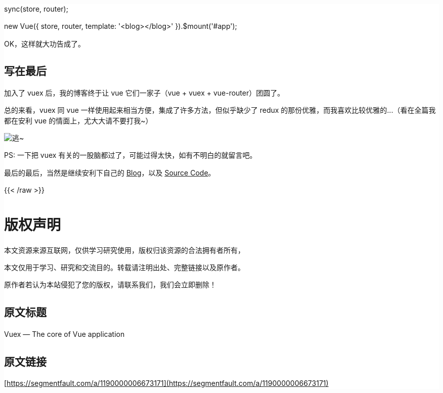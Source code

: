 sync(store, router);

<span class="hljs-keyword">new</span> Vue({
    store,
    router,
    <span class="hljs-attr">template</span>: <span class="hljs-string">'&lt;blog&gt;&lt;/blog&gt;'</span>
}).$mount(<span class="hljs-string">'#app'</span>);</code></pre>
<p>OK，这样就大功告成了。</p>
<h2 id="articleHeader10">写在最后</h2>
<p>加入了 vuex 后，我的博客终于让 vue 它们一家子（vue + vuex + vue-router）团圆了。</p>
<p>总的来看，vuex 同 vue 一样使用起来相当方便，集成了许多方法，但似乎缺少了 redux 的那份优雅，而我喜欢比较优雅的...（看在全篇我都在安利 vue 的情面上，尤大大请不要打我~）</p>
<p><span class="img-wrap"><img data-src="/img/remote/1460000006673181" src="https://static.alili.tech/img/remote/1460000006673181" alt="逃~" title="逃~" style="cursor: pointer; display: inline;"></span></p>
<p>PS: 一下把 vuex 有关的一股脑都过了，可能过得太快，如有不明白的就留言吧。</p>
<p>最后的最后，当然是继续安利下自己的 <a href="http://discipled.me/" rel="nofollow noreferrer" target="_blank">Blog</a>，以及 <a href="https://github.com/DiscipleD/blog" rel="nofollow noreferrer" target="_blank">Source Code</a>。</p>

                
{{< /raw >}}

# 版权声明
本文资源来源互联网，仅供学习研究使用，版权归该资源的合法拥有者所有，

本文仅用于学习、研究和交流目的。转载请注明出处、完整链接以及原作者。

原作者若认为本站侵犯了您的版权，请联系我们，我们会立即删除！

## 原文标题
Vuex — The core of Vue application

## 原文链接
[https://segmentfault.com/a/1190000006673171](https://segmentfault.com/a/1190000006673171)

